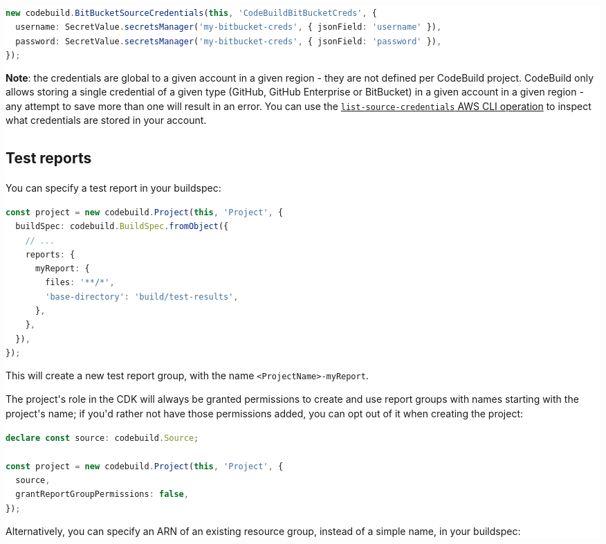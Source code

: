 ```ts
new codebuild.BitBucketSourceCredentials(this, 'CodeBuildBitBucketCreds', {
  username: SecretValue.secretsManager('my-bitbucket-creds', { jsonField: 'username' }),
  password: SecretValue.secretsManager('my-bitbucket-creds', { jsonField: 'password' }),
});
```

**Note**: the credentials are global to a given account in a given region -
they are not defined per CodeBuild project.
CodeBuild only allows storing a single credential of a given type
(GitHub, GitHub Enterprise or BitBucket)
in a given account in a given region -
any attempt to save more than one will result in an error.
You can use the [`list-source-credentials` AWS CLI operation](https://docs.aws.amazon.com/cli/latest/reference/codebuild/list-source-credentials.html)
to inspect what credentials are stored in your account.

## Test reports

You can specify a test report in your buildspec:

```ts
const project = new codebuild.Project(this, 'Project', {
  buildSpec: codebuild.BuildSpec.fromObject({
    // ...
    reports: {
      myReport: {
        files: '**/*',
        'base-directory': 'build/test-results',
      },
    },
  }),
});
```

This will create a new test report group,
with the name `<ProjectName>-myReport`.

The project's role in the CDK will always be granted permissions to create and use report groups
with names starting with the project's name;
if you'd rather not have those permissions added,
you can opt out of it when creating the project:

```ts
declare const source: codebuild.Source;

const project = new codebuild.Project(this, 'Project', {
  source,
  grantReportGroupPermissions: false,
});
```

Alternatively, you can specify an ARN of an existing resource group,
instead of a simple name, in your buildspec:
